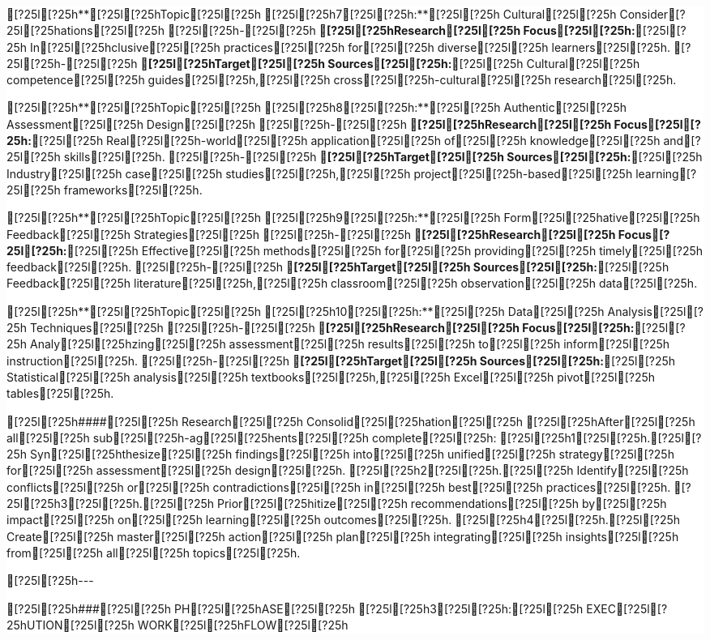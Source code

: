 [?25l[?25h**[?25l[?25hTopic[?25l[?25h [?25l[?25h7[?25l[?25h:**[?25l[?25h Cultural[?25l[?25h Consider[?25l[?25hations[?25l[?25h
[?25l[?25h-[?25l[?25h **[?25l[?25hResearch[?25l[?25h Focus[?25l[?25h:**[?25l[?25h In[?25l[?25hclusive[?25l[?25h practices[?25l[?25h for[?25l[?25h diverse[?25l[?25h learners[?25l[?25h.
[?25l[?25h-[?25l[?25h **[?25l[?25hTarget[?25l[?25h Sources[?25l[?25h:**[?25l[?25h Cultural[?25l[?25h competence[?25l[?25h guides[?25l[?25h,[?25l[?25h cross[?25l[?25h-cultural[?25l[?25h research[?25l[?25h.

[?25l[?25h**[?25l[?25hTopic[?25l[?25h [?25l[?25h8[?25l[?25h:**[?25l[?25h Authentic[?25l[?25h Assessment[?25l[?25h Design[?25l[?25h
[?25l[?25h-[?25l[?25h **[?25l[?25hResearch[?25l[?25h Focus[?25l[?25h:**[?25l[?25h Real[?25l[?25h-world[?25l[?25h application[?25l[?25h of[?25l[?25h knowledge[?25l[?25h and[?25l[?25h skills[?25l[?25h.
[?25l[?25h-[?25l[?25h **[?25l[?25hTarget[?25l[?25h Sources[?25l[?25h:**[?25l[?25h Industry[?25l[?25h case[?25l[?25h studies[?25l[?25h,[?25l[?25h project[?25l[?25h-based[?25l[?25h learning[?25l[?25h frameworks[?25l[?25h.

[?25l[?25h**[?25l[?25hTopic[?25l[?25h [?25l[?25h9[?25l[?25h:**[?25l[?25h Form[?25l[?25hative[?25l[?25h Feedback[?25l[?25h Strategies[?25l[?25h
[?25l[?25h-[?25l[?25h **[?25l[?25hResearch[?25l[?25h Focus[?25l[?25h:**[?25l[?25h Effective[?25l[?25h methods[?25l[?25h for[?25l[?25h providing[?25l[?25h timely[?25l[?25h feedback[?25l[?25h.
[?25l[?25h-[?25l[?25h **[?25l[?25hTarget[?25l[?25h Sources[?25l[?25h:**[?25l[?25h Feedback[?25l[?25h literature[?25l[?25h,[?25l[?25h classroom[?25l[?25h observation[?25l[?25h data[?25l[?25h.

[?25l[?25h**[?25l[?25hTopic[?25l[?25h [?25l[?25h10[?25l[?25h:**[?25l[?25h Data[?25l[?25h Analysis[?25l[?25h Techniques[?25l[?25h
[?25l[?25h-[?25l[?25h **[?25l[?25hResearch[?25l[?25h Focus[?25l[?25h:**[?25l[?25h Analy[?25l[?25hzing[?25l[?25h assessment[?25l[?25h results[?25l[?25h to[?25l[?25h inform[?25l[?25h instruction[?25l[?25h.
[?25l[?25h-[?25l[?25h **[?25l[?25hTarget[?25l[?25h Sources[?25l[?25h:**[?25l[?25h Statistical[?25l[?25h analysis[?25l[?25h textbooks[?25l[?25h,[?25l[?25h Excel[?25l[?25h pivot[?25l[?25h tables[?25l[?25h.

[?25l[?25h####[?25l[?25h Research[?25l[?25h Consolid[?25l[?25hation[?25l[?25h
[?25l[?25hAfter[?25l[?25h all[?25l[?25h sub[?25l[?25h-ag[?25l[?25hents[?25l[?25h complete[?25l[?25h:
[?25l[?25h1[?25l[?25h.[?25l[?25h Syn[?25l[?25hthesize[?25l[?25h findings[?25l[?25h into[?25l[?25h unified[?25l[?25h strategy[?25l[?25h for[?25l[?25h assessment[?25l[?25h design[?25l[?25h.
[?25l[?25h2[?25l[?25h.[?25l[?25h Identify[?25l[?25h conflicts[?25l[?25h or[?25l[?25h contradictions[?25l[?25h in[?25l[?25h best[?25l[?25h practices[?25l[?25h.
[?25l[?25h3[?25l[?25h.[?25l[?25h Prior[?25l[?25hitize[?25l[?25h recommendations[?25l[?25h by[?25l[?25h impact[?25l[?25h on[?25l[?25h learning[?25l[?25h outcomes[?25l[?25h.
[?25l[?25h4[?25l[?25h.[?25l[?25h Create[?25l[?25h master[?25l[?25h action[?25l[?25h plan[?25l[?25h integrating[?25l[?25h insights[?25l[?25h from[?25l[?25h all[?25l[?25h topics[?25l[?25h.

[?25l[?25h---

[?25l[?25h###[?25l[?25h PH[?25l[?25hASE[?25l[?25h [?25l[?25h3[?25l[?25h:[?25l[?25h EXEC[?25l[?25hUTION[?25l[?25h WORK[?25l[?25hFLOW[?25l[?25h
